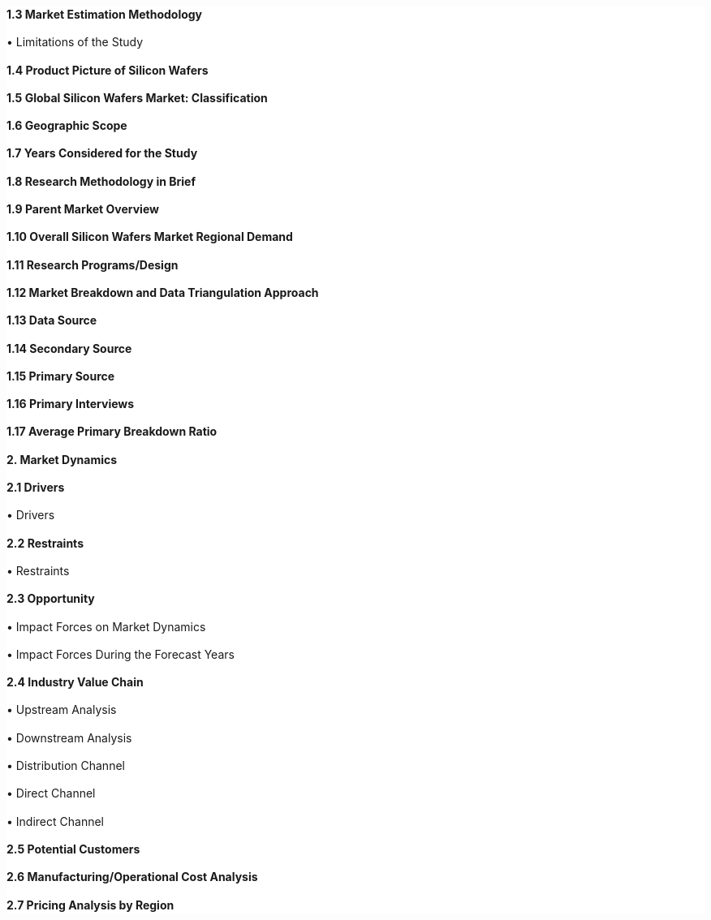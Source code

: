 <strong>1.3 Market Estimation Methodology</strong>

• Limitations of the Study

<strong>1.4 Product Picture of Silicon Wafers</strong>

<strong>1.5 Global Silicon Wafers Market: Classification</strong>

<strong>1.6 Geographic Scope</strong>

<strong>1.7 Years Considered for the Study</strong>

<strong>1.8 Research Methodology in Brief</strong>

<strong>1.9 Parent Market Overview</strong>

<strong>1.10 Overall Silicon Wafers Market Regional Demand</strong>

<strong>1.11 Research Programs/Design</strong>

<strong>1.12 Market Breakdown and Data Triangulation Approach</strong>

<strong>1.13 Data Source</strong>

<strong>1.14 Secondary Source</strong>

<strong>1.15 Primary Source</strong>

<strong>1.16 Primary Interviews</strong>

<strong>1.17 Average Primary Breakdown Ratio</strong>

<strong>2. Market Dynamics</strong>

<strong>2.1 Drivers</strong>

• Drivers

<strong>2.2 Restraints</strong>

• Restraints

<strong>2.3 Opportunity</strong>

• Impact Forces on Market Dynamics

• Impact Forces During the Forecast Years

<strong>2.4 Industry Value Chain</strong>

• Upstream Analysis

• Downstream Analysis

• Distribution Channel

• Direct Channel

• Indirect Channel

<strong>2.5 Potential Customers</strong>

<strong>2.6 Manufacturing/Operational Cost Analysis</strong>

<strong>2.7 Pricing Analysis by Region</strong>
